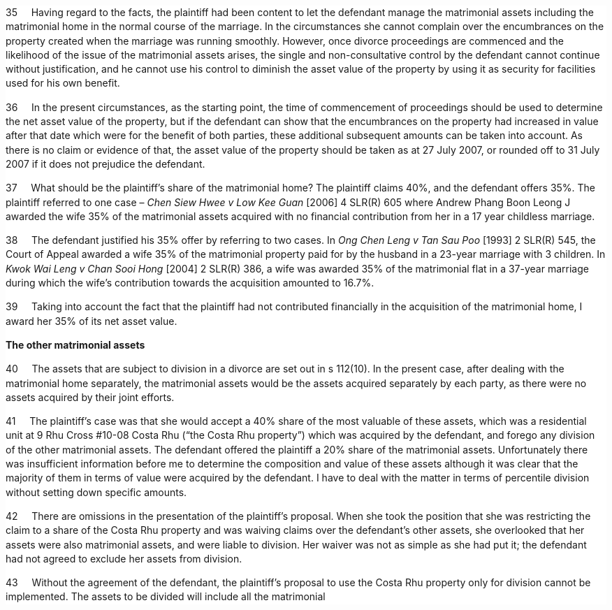 
35     Having regard to the facts, the plaintiff had been content to let the defendant manage the matrimonial assets including the matrimonial home in the normal course of the marriage. In the circumstances she cannot complain over the encumbrances on the property created when the marriage was running smoothly. However, once divorce proceedings are commenced and the likelihood of the issue of the matrimonial assets arises, the single and non-consultative control by the defendant cannot continue without justification, and he cannot use his control to diminish the asset value of the property by using it as security for facilities used for his own benefit. 

36     In the present circumstances, as the starting point, the time of commencement of proceedings should be used to determine the net asset value of the property, but if the defendant can show that the encumbrances on the property had increased in value after that date which were for the benefit of both parties, these additional subsequent amounts can be taken into account. As there is no claim or evidence of that, the asset value of the property should be taken as at 27 July 2007, or rounded off to 31 July 2007 if it does not prejudice the defendant. 

37     What should be the plaintiff’s share of the matrimonial home? The plaintiff claims 40%, and the defendant offers 35%. The plaintiff referred to one case – _Chen Siew Hwee v Low Kee Guan_ <span class="citation">[2006] 4 SLR(R) 605</span> where Andrew Phang Boon Leong J awarded the wife 35% of the matrimonial assets acquired with no financial contribution from her in a 17 year childless marriage. 

38     The defendant justified his 35% offer by referring to two cases. In _Ong Chen Leng v Tan Sau Poo_ <span class="citation">[1993] 2 SLR(R) 545</span>, the Court of Appeal awarded a wife 35% of the matrimonial property paid for by the husband in a 23-year marriage with 3 children. In _Kwok Wai Leng v Chan Sooi Hong_ <span class="citation">[2004] 2 SLR(R) 386</span>, a wife was awarded 35% of the matrimonial flat in a 37-year marriage during which the wife’s contribution towards the acquisition amounted to 16.7%. 

39     Taking into account the fact that the plaintiff had not contributed financially in the acquisition of the matrimonial home, I award her 35% of its net asset value. 

**The other matrimonial assets** 

40     The assets that are subject to division in a divorce are set out in s 112(10). In the present case, after dealing with the matrimonial home separately, the matrimonial assets would be the assets acquired separately by each party, as there were no assets acquired by their joint efforts. 

41     The plaintiff’s case was that she would accept a 40% share of the most valuable of these assets, which was a residential unit at 9 Rhu Cross #10-08 Costa Rhu (“the Costa Rhu property”) which was acquired by the defendant, and forego any division of the other matrimonial assets. The defendant offered the plaintiff a 20% share of the matrimonial assets. Unfortunately there was insufficient information before me to determine the composition and value of these assets although it was clear that the majority of them in terms of value were acquired by the defendant. I have to deal with the matter in terms of percentile division without setting down specific amounts. 

42     There are omissions in the presentation of the plaintiff’s proposal. When she took the position that she was restricting the claim to a share of the Costa Rhu property and was waiving claims over the defendant’s other assets, she overlooked that her assets were also matrimonial assets, and were liable to division. Her waiver was not as simple as she had put it; the defendant had not agreed to exclude her assets from division. 

43     Without the agreement of the defendant, the plaintiff’s proposal to use the Costa Rhu property only for division cannot be implemented. The assets to be divided will include all the matrimonial 
